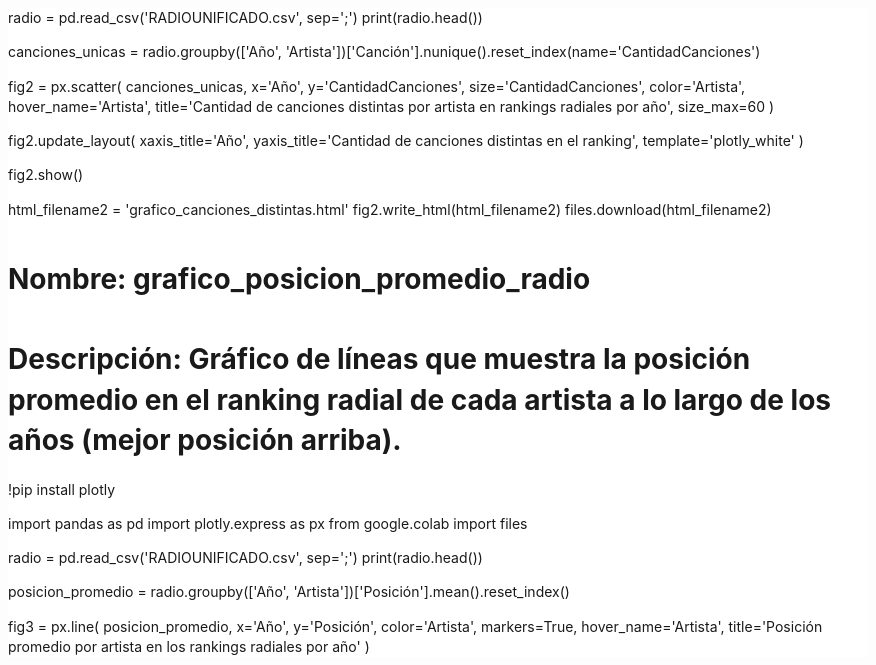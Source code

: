 radio = pd.read_csv('RADIOUNIFICADO.csv', sep=';')
print(radio.head())

canciones_unicas = radio.groupby(['Año', 'Artista'])['Canción'].nunique().reset_index(name='CantidadCanciones')

fig2 = px.scatter(
    canciones_unicas,
    x='Año',
    y='CantidadCanciones',
    size='CantidadCanciones',
    color='Artista',
    hover_name='Artista',
    title='Cantidad de canciones distintas por artista en rankings radiales por año',
    size_max=60
)

fig2.update_layout(
    xaxis_title='Año',
    yaxis_title='Cantidad de canciones distintas en el ranking',
    template='plotly_white'
)

fig2.show()

html_filename2 = 'grafico_canciones_distintas.html'
fig2.write_html(html_filename2)
files.download(html_filename2)


# Nombre: grafico_posicion_promedio_radio
# Descripción: Gráfico de líneas que muestra la posición promedio en el ranking radial de cada artista a lo largo de los años (mejor posición arriba).

!pip install plotly

import pandas as pd
import plotly.express as px
from google.colab import files

radio = pd.read_csv('RADIOUNIFICADO.csv', sep=';')
print(radio.head())

posicion_promedio = radio.groupby(['Año', 'Artista'])['Posición'].mean().reset_index()

fig3 = px.line(
    posicion_promedio,
    x='Año',
    y='Posición',
    color='Artista',
    markers=True,
    hover_name='Artista',
    title='Posición promedio por artista en los rankings radiales por año'
)
